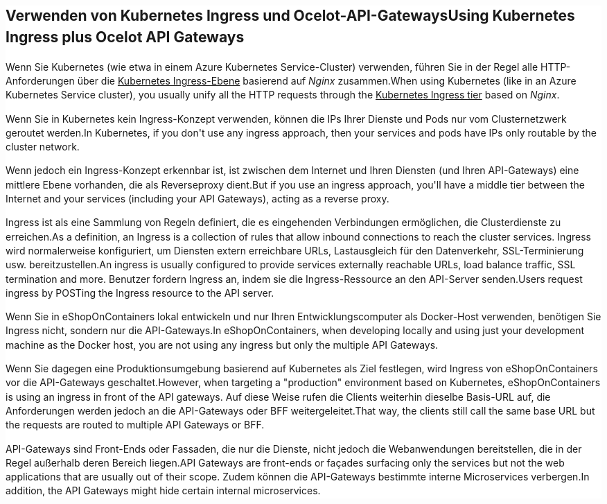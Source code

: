 ## <a name="using-kubernetes-ingress-plus-ocelot-api-gateways"></a><span data-ttu-id="c94a4-267">Verwenden von Kubernetes Ingress und Ocelot-API-Gateways</span><span class="sxs-lookup"><span data-stu-id="c94a4-267">Using Kubernetes Ingress plus Ocelot API Gateways</span></span>

<span data-ttu-id="c94a4-268">Wenn Sie Kubernetes (wie etwa in einem Azure Kubernetes Service-Cluster) verwenden, führen Sie in der Regel alle HTTP-Anforderungen über die [Kubernetes Ingress-Ebene](https://kubernetes.io/docs/concepts/services-networking/ingress/) basierend auf *Nginx* zusammen.</span><span class="sxs-lookup"><span data-stu-id="c94a4-268">When using Kubernetes (like in an Azure Kubernetes Service cluster), you usually unify all the HTTP requests through the [Kubernetes Ingress tier](https://kubernetes.io/docs/concepts/services-networking/ingress/) based on *Nginx*.</span></span>

<span data-ttu-id="c94a4-269">Wenn Sie in Kubernetes kein Ingress-Konzept verwenden, können die IPs Ihrer Dienste und Pods nur vom Clusternetzwerk geroutet werden.</span><span class="sxs-lookup"><span data-stu-id="c94a4-269">In Kubernetes, if you don't use any ingress approach, then your services and pods have IPs only routable by the cluster network.</span></span>

<span data-ttu-id="c94a4-270">Wenn jedoch ein Ingress-Konzept erkennbar ist, ist zwischen dem Internet und Ihren Diensten (und Ihren API-Gateways) eine mittlere Ebene vorhanden, die als Reverseproxy dient.</span><span class="sxs-lookup"><span data-stu-id="c94a4-270">But if you use an ingress approach, you'll have a middle tier between the Internet and your services (including your API Gateways), acting as a reverse proxy.</span></span>

<span data-ttu-id="c94a4-271">Ingress ist als eine Sammlung von Regeln definiert, die es eingehenden Verbindungen ermöglichen, die Clusterdienste zu erreichen.</span><span class="sxs-lookup"><span data-stu-id="c94a4-271">As a definition, an Ingress is a collection of rules that allow inbound connections to reach the cluster services.</span></span> <span data-ttu-id="c94a4-272">Ingress wird normalerweise konfiguriert, um Diensten extern erreichbare URLs, Lastausgleich für den Datenverkehr, SSL-Terminierung usw. bereitzustellen.</span><span class="sxs-lookup"><span data-stu-id="c94a4-272">An ingress is usually configured to provide services externally reachable URLs, load balance traffic, SSL termination and more.</span></span> <span data-ttu-id="c94a4-273">Benutzer fordern Ingress an, indem sie die Ingress-Ressource an den API-Server senden.</span><span class="sxs-lookup"><span data-stu-id="c94a4-273">Users request ingress by POSTing the Ingress resource to the API server.</span></span>

<span data-ttu-id="c94a4-274">Wenn Sie in eShopOnContainers lokal entwickeln und nur Ihren Entwicklungscomputer als Docker-Host verwenden, benötigen Sie Ingress nicht, sondern nur die API-Gateways.</span><span class="sxs-lookup"><span data-stu-id="c94a4-274">In eShopOnContainers, when developing locally and using just your development machine as the Docker host, you are not using any ingress but only the multiple API Gateways.</span></span>

<span data-ttu-id="c94a4-275">Wenn Sie dagegen eine Produktionsumgebung basierend auf Kubernetes als Ziel festlegen, wird Ingress von eShopOnContainers vor die API-Gateways geschaltet.</span><span class="sxs-lookup"><span data-stu-id="c94a4-275">However, when targeting a "production" environment based on Kubernetes, eShopOnContainers is using an ingress in front of the API gateways.</span></span> <span data-ttu-id="c94a4-276">Auf diese Weise rufen die Clients weiterhin dieselbe Basis-URL auf, die Anforderungen werden jedoch an die API-Gateways oder BFF weitergeleitet.</span><span class="sxs-lookup"><span data-stu-id="c94a4-276">That way, the clients still call the same base URL but the requests are routed to multiple API Gateways or BFF.</span></span>

<span data-ttu-id="c94a4-277">API-Gateways sind Front-Ends oder Fassaden, die nur die Dienste, nicht jedoch die Webanwendungen bereitstellen, die in der Regel außerhalb deren Bereich liegen.</span><span class="sxs-lookup"><span data-stu-id="c94a4-277">API Gateways are front-ends or façades surfacing only the services but not the web applications that are usually out of their scope.</span></span> <span data-ttu-id="c94a4-278">Zudem können die API-Gateways bestimmte interne Microservices verbergen.</span><span class="sxs-lookup"><span data-stu-id="c94a4-278">In addition, the API Gateways might hide certain internal microservices.</span></span>
